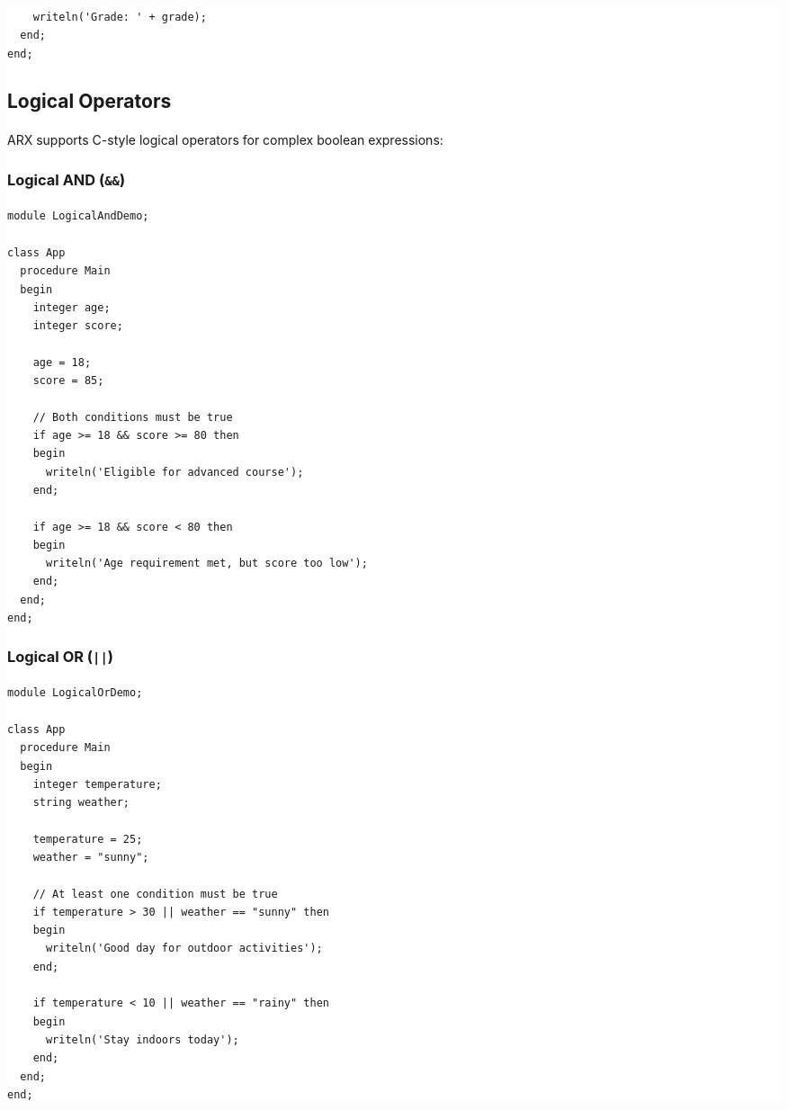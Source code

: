 ```arx
    writeln('Grade: ' + grade);
  end;
end;
```

## Logical Operators

ARX supports C-style logical operators for complex boolean expressions:

### Logical AND (`&&`)
```arx
module LogicalAndDemo;

class App
  procedure Main
  begin
    integer age;
    integer score;
    
    age = 18;
    score = 85;
    
    // Both conditions must be true
    if age >= 18 && score >= 80 then
    begin
      writeln('Eligible for advanced course');
    end;
    
    if age >= 18 && score < 80 then
    begin
      writeln('Age requirement met, but score too low');
    end;
  end;
end;
```

### Logical OR (`||`)
```arx
module LogicalOrDemo;

class App
  procedure Main
  begin
    integer temperature;
    string weather;
    
    temperature = 25;
    weather = "sunny";
    
    // At least one condition must be true
    if temperature > 30 || weather == "sunny" then
    begin
      writeln('Good day for outdoor activities');
    end;
    
    if temperature < 10 || weather == "rainy" then
    begin
      writeln('Stay indoors today');
    end;
  end;
end;
```
